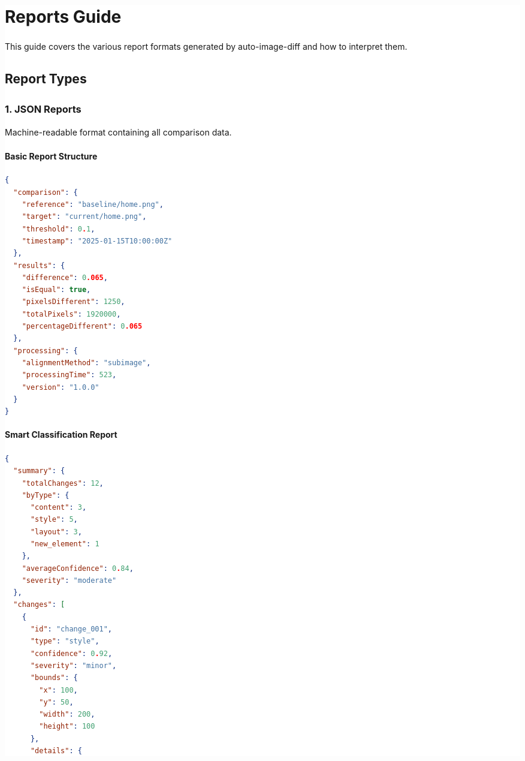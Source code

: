 # Reports Guide

This guide covers the various report formats generated by auto-image-diff and how to interpret them.

## Report Types

### 1. JSON Reports

Machine-readable format containing all comparison data.

#### Basic Report Structure

```json
{
  "comparison": {
    "reference": "baseline/home.png",
    "target": "current/home.png",
    "threshold": 0.1,
    "timestamp": "2025-01-15T10:00:00Z"
  },
  "results": {
    "difference": 0.065,
    "isEqual": true,
    "pixelsDifferent": 1250,
    "totalPixels": 1920000,
    "percentageDifferent": 0.065
  },
  "processing": {
    "alignmentMethod": "subimage",
    "processingTime": 523,
    "version": "1.0.0"
  }
}
```

#### Smart Classification Report

```json
{
  "summary": {
    "totalChanges": 12,
    "byType": {
      "content": 3,
      "style": 5,
      "layout": 3,
      "new_element": 1
    },
    "averageConfidence": 0.84,
    "severity": "moderate"
  },
  "changes": [
    {
      "id": "change_001",
      "type": "style",
      "confidence": 0.92,
      "severity": "minor",
      "bounds": {
        "x": 100,
        "y": 50,
        "width": 200,
        "height": 100
      },
      "details": {
```